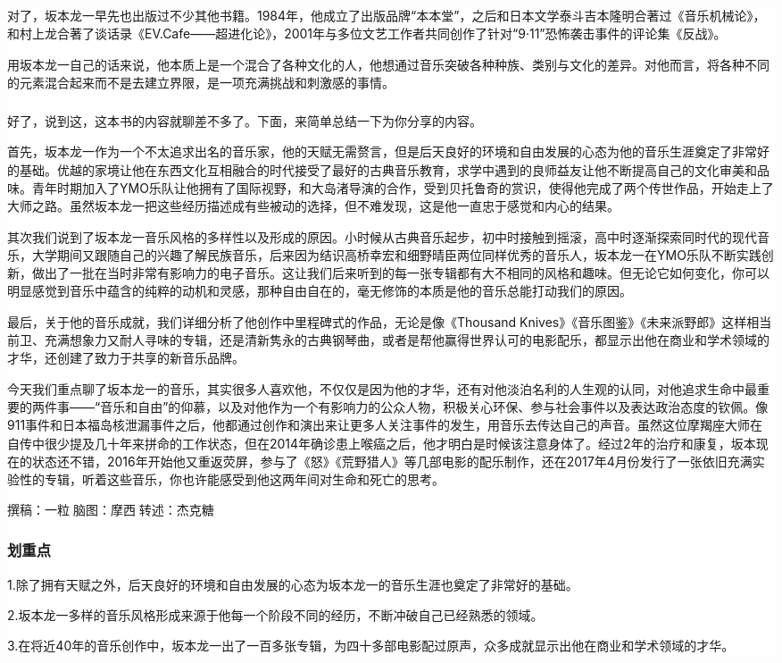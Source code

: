 对了，坂本龙一早先也出版过不少其他书籍。1984年，他成立了出版品牌“本本堂”，之后和日本文学泰斗吉本隆明合著过《音乐机械论》，和村上龙合著了谈话录《EV.Cafe——超进化论》，2001年与多位文艺工作者共同创作了针对“9·11”恐怖袭击事件的评论集《反战》。

用坂本龙一自己的话来说，他本质上是一个混合了各种文化的人，他想通过音乐突破各种种族、类别与文化的差异。对他而言，将各种不同的元素混合起来而不是去建立界限，是一项充满挑战和刺激感的事情。

###  



好了，说到这，这本书的内容就聊差不多了。下面，来简单总结一下为你分享的内容。

首先，坂本龙一作为一个不太追求出名的音乐家，他的天赋无需赘言，但是后天良好的环境和自由发展的心态为他的音乐生涯奠定了非常好的基础。优越的家境让他在东西文化互相融合的时代接受了最好的古典音乐教育，求学中遇到的良师益友让他不断提高自己的文化审美和品味。青年时期加入了YMO乐队让他拥有了国际视野，和大岛渚导演的合作，受到贝托鲁奇的赏识，使得他完成了两个传世作品，开始走上了大师之路。虽然坂本龙一把这些经历描述成有些被动的选择，但不难发现，这是他一直忠于感觉和内心的结果。

其次我们说到了坂本龙一音乐风格的多样性以及形成的原因。小时候从古典音乐起步，初中时接触到摇滚，高中时逐渐探索同时代的现代音乐，大学期间又跟随自己的兴趣了解民族音乐，后来因为结识高桥幸宏和细野晴臣两位同样优秀的音乐人，坂本龙一在YMO乐队不断实践创新，做出了一批在当时非常有影响力的电子音乐。这让我们后来听到的每一张专辑都有大不相同的风格和趣味。但无论它如何变化，你可以明显感觉到音乐中蕴含的纯粹的动机和灵感，那种自由自在的，毫无修饰的本质是他的音乐总能打动我们的原因。

最后，关于他的音乐成就，我们详细分析了他创作中里程碑式的作品，无论是像《Thousand Knives》《音乐图鉴》《未来派野郎》这样相当前卫、充满想象力又耐人寻味的专辑，还是清新隽永的古典钢琴曲，或者是帮他赢得世界认可的电影配乐，都显示出他在商业和学术领域的才华，还创建了致力于共享的新音乐品牌。

今天我们重点聊了坂本龙一的音乐，其实很多人喜欢他，不仅仅是因为他的才华，还有对他淡泊名利的人生观的认同，对他追求生命中最重要的两件事——“音乐和自由”的仰慕，以及对他作为一个有影响力的公众人物，积极关心环保、参与社会事件以及表达政治态度的钦佩。像911事件和日本福岛核泄漏事件之后，他都通过创作和演出来让更多人关注事件的发生，用音乐去传达自己的声音。虽然这位摩羯座大师在自传中很少提及几十年来拼命的工作状态，但在2014年确诊患上喉癌之后，他才明白是时候该注意身体了。经过2年的治疗和康复，坂本现在的状态还不错，2016年开始他又重返荧屏，参与了《怒》《荒野猎人》等几部电影的配乐制作，还在2017年4月份发行了一张依旧充满实验性的专辑，听着这些音乐，你也许能感受到他这两年间对生命和死亡的思考。

撰稿：一粒
脑图：摩西
转述：杰克糖

### 划重点

 1.除了拥有天赋之外，后天良好的环境和自由发展的心态为坂本龙一的音乐生涯也奠定了非常好的基础。

 2.坂本龙一多样的音乐风格形成来源于他每一个阶段不同的经历，不断冲破自己已经熟悉的领域。

 3.在将近40年的音乐创作中，坂本龙一出了一百多张专辑，为四十多部电影配过原声，众多成就显示出他在商业和学术领域的才华。

 

